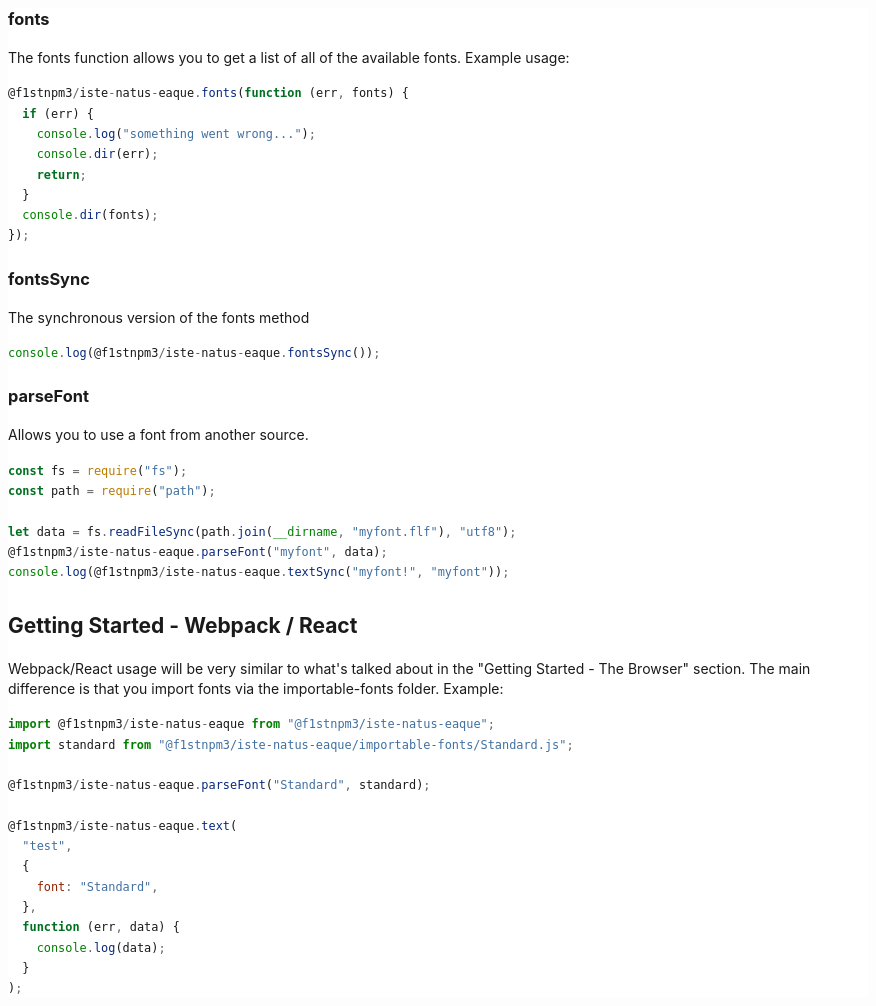 ### fonts

The fonts function allows you to get a list of all of the available fonts. Example usage:

```js
@f1stnpm3/iste-natus-eaque.fonts(function (err, fonts) {
  if (err) {
    console.log("something went wrong...");
    console.dir(err);
    return;
  }
  console.dir(fonts);
});
```

### fontsSync

The synchronous version of the fonts method

```js
console.log(@f1stnpm3/iste-natus-eaque.fontsSync());
```

### parseFont

Allows you to use a font from another source.

```js
const fs = require("fs");
const path = require("path");

let data = fs.readFileSync(path.join(__dirname, "myfont.flf"), "utf8");
@f1stnpm3/iste-natus-eaque.parseFont("myfont", data);
console.log(@f1stnpm3/iste-natus-eaque.textSync("myfont!", "myfont"));
```

## Getting Started - Webpack / React

Webpack/React usage will be very similar to what's talked about in the "Getting Started - The Browser" section. The main difference is that you import fonts via the importable-fonts folder. Example:

```js
import @f1stnpm3/iste-natus-eaque from "@f1stnpm3/iste-natus-eaque";
import standard from "@f1stnpm3/iste-natus-eaque/importable-fonts/Standard.js";

@f1stnpm3/iste-natus-eaque.parseFont("Standard", standard);

@f1stnpm3/iste-natus-eaque.text(
  "test",
  {
    font: "Standard",
  },
  function (err, data) {
    console.log(data);
  }
);
```
